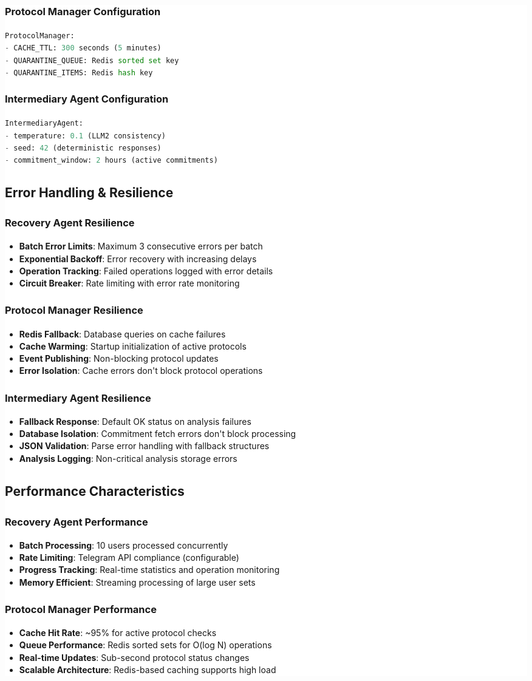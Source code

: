 ### Protocol Manager Configuration
```python
ProtocolManager:
- CACHE_TTL: 300 seconds (5 minutes)
- QUARANTINE_QUEUE: Redis sorted set key
- QUARANTINE_ITEMS: Redis hash key
```

### Intermediary Agent Configuration
```python
IntermediaryAgent:
- temperature: 0.1 (LLM2 consistency)
- seed: 42 (deterministic responses)
- commitment_window: 2 hours (active commitments)
```

## Error Handling & Resilience

### Recovery Agent Resilience
- **Batch Error Limits**: Maximum 3 consecutive errors per batch
- **Exponential Backoff**: Error recovery with increasing delays
- **Operation Tracking**: Failed operations logged with error details
- **Circuit Breaker**: Rate limiting with error rate monitoring

### Protocol Manager Resilience
- **Redis Fallback**: Database queries on cache failures
- **Cache Warming**: Startup initialization of active protocols
- **Event Publishing**: Non-blocking protocol updates
- **Error Isolation**: Cache errors don't block protocol operations

### Intermediary Agent Resilience
- **Fallback Response**: Default OK status on analysis failures
- **Database Isolation**: Commitment fetch errors don't block processing
- **JSON Validation**: Parse error handling with fallback structures
- **Analysis Logging**: Non-critical analysis storage errors

## Performance Characteristics

### Recovery Agent Performance
- **Batch Processing**: 10 users processed concurrently
- **Rate Limiting**: Telegram API compliance (configurable)
- **Progress Tracking**: Real-time statistics and operation monitoring
- **Memory Efficient**: Streaming processing of large user sets

### Protocol Manager Performance  
- **Cache Hit Rate**: ~95% for active protocol checks
- **Queue Performance**: Redis sorted sets for O(log N) operations
- **Real-time Updates**: Sub-second protocol status changes
- **Scalable Architecture**: Redis-based caching supports high load
